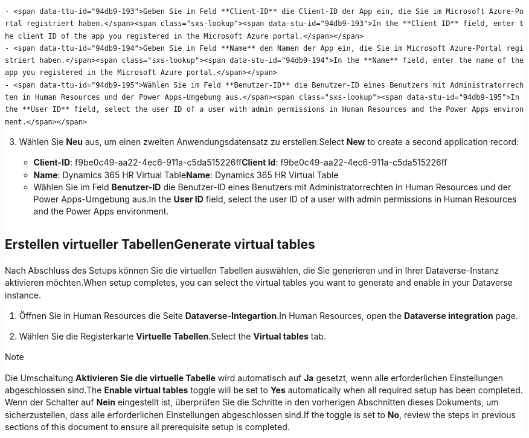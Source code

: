     - <span data-ttu-id="94db9-193">Geben Sie im Feld **Client-ID** die Client-ID der App ein, die Sie im Microsoft Azure-Portal registriert haben.</span><span class="sxs-lookup"><span data-stu-id="94db9-193">In the **Client ID** field, enter the client ID of the app you registered in the Microsoft Azure portal.</span></span>
    - <span data-ttu-id="94db9-194">Geben Sie im Feld **Name** den Namen der App ein, die Sie im Microsoft Azure-Portal registriert haben.</span><span class="sxs-lookup"><span data-stu-id="94db9-194">In the **Name** field, enter the name of the app you registered in the Microsoft Azure portal.</span></span>
    - <span data-ttu-id="94db9-195">Wählen Sie im Feld **Benutzer-ID** die Benutzer-ID eines Benutzers mit Administratorrechten in Human Resources und der Power Apps-Umgebung aus.</span><span class="sxs-lookup"><span data-stu-id="94db9-195">In the **User ID** field, select the user ID of a user with admin permissions in Human Resources and the Power Apps environment.</span></span>

3. <span data-ttu-id="94db9-196">Wählen Sie **Neu** aus, um einen zweiten Anwendungsdatensatz zu erstellen:</span><span class="sxs-lookup"><span data-stu-id="94db9-196">Select **New** to create a second application record:</span></span>

    - <span data-ttu-id="94db9-197">**Client-ID**: f9be0c49-aa22-4ec6-911a-c5da515226ff</span><span class="sxs-lookup"><span data-stu-id="94db9-197">**Client Id**: f9be0c49-aa22-4ec6-911a-c5da515226ff</span></span>
    - <span data-ttu-id="94db9-198">**Name**: Dynamics 365 HR Virtual Table</span><span class="sxs-lookup"><span data-stu-id="94db9-198">**Name**: Dynamics 365 HR Virtual Table</span></span>
    - <span data-ttu-id="94db9-199">Wählen Sie im Feld **Benutzer-ID** die Benutzer-ID eines Benutzers mit Administratorrechten in Human Resources und der Power Apps-Umgebung aus.</span><span class="sxs-lookup"><span data-stu-id="94db9-199">In the **User ID** field, select the user ID of a user with admin permissions in Human Resources and the Power Apps environment.</span></span>

## <a name="generate-virtual-tables"></a><span data-ttu-id="94db9-200">Erstellen virtueller Tabellen</span><span class="sxs-lookup"><span data-stu-id="94db9-200">Generate virtual tables</span></span>

<span data-ttu-id="94db9-201">Nach Abschluss des Setups können Sie die virtuellen Tabellen auswählen, die Sie generieren und in Ihrer Dataverse-Instanz aktivieren möchten.</span><span class="sxs-lookup"><span data-stu-id="94db9-201">When setup completes, you can select the virtual tables you want to generate and enable in your Dataverse instance.</span></span>

1. <span data-ttu-id="94db9-202">Öffnen Sie in Human Resources die Seite **Dataverse-Integartion**.</span><span class="sxs-lookup"><span data-stu-id="94db9-202">In Human Resources, open the **Dataverse integration** page.</span></span>

2. <span data-ttu-id="94db9-203">Wählen Sie die Registerkarte **Virtuelle Tabellen**.</span><span class="sxs-lookup"><span data-stu-id="94db9-203">Select the **Virtual tables** tab.</span></span>

> [!NOTE]
> <span data-ttu-id="94db9-204">Die Umschaltung **Aktivieren Sie die virtuelle Tabelle** wird automatisch auf **Ja** gesetzt, wenn alle erforderlichen Einstellungen abgeschlossen sind.</span><span class="sxs-lookup"><span data-stu-id="94db9-204">The **Enable virtual tables** toggle will be set to **Yes** automatically when all required setup has been completed.</span></span> <span data-ttu-id="94db9-205">Wenn der Schalter auf **Nein** eingestellt ist, überprüfen Sie die Schritte in den vorherigen Abschnitten dieses Dokuments, um sicherzustellen, dass alle erforderlichen Einstellungen abgeschlossen sind.</span><span class="sxs-lookup"><span data-stu-id="94db9-205">If the toggle is set to **No**, review the steps in previous sections of this document to ensure all prerequisite setup is completed.</span></span>
